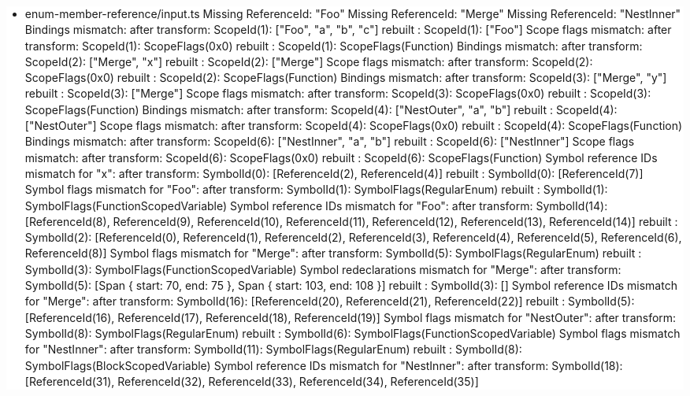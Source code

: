 * enum-member-reference/input.ts
Missing ReferenceId: "Foo"
Missing ReferenceId: "Merge"
Missing ReferenceId: "NestInner"
Bindings mismatch:
after transform: ScopeId(1): ["Foo", "a", "b", "c"]
rebuilt        : ScopeId(1): ["Foo"]
Scope flags mismatch:
after transform: ScopeId(1): ScopeFlags(0x0)
rebuilt        : ScopeId(1): ScopeFlags(Function)
Bindings mismatch:
after transform: ScopeId(2): ["Merge", "x"]
rebuilt        : ScopeId(2): ["Merge"]
Scope flags mismatch:
after transform: ScopeId(2): ScopeFlags(0x0)
rebuilt        : ScopeId(2): ScopeFlags(Function)
Bindings mismatch:
after transform: ScopeId(3): ["Merge", "y"]
rebuilt        : ScopeId(3): ["Merge"]
Scope flags mismatch:
after transform: ScopeId(3): ScopeFlags(0x0)
rebuilt        : ScopeId(3): ScopeFlags(Function)
Bindings mismatch:
after transform: ScopeId(4): ["NestOuter", "a", "b"]
rebuilt        : ScopeId(4): ["NestOuter"]
Scope flags mismatch:
after transform: ScopeId(4): ScopeFlags(0x0)
rebuilt        : ScopeId(4): ScopeFlags(Function)
Bindings mismatch:
after transform: ScopeId(6): ["NestInner", "a", "b"]
rebuilt        : ScopeId(6): ["NestInner"]
Scope flags mismatch:
after transform: ScopeId(6): ScopeFlags(0x0)
rebuilt        : ScopeId(6): ScopeFlags(Function)
Symbol reference IDs mismatch for "x":
after transform: SymbolId(0): [ReferenceId(2), ReferenceId(4)]
rebuilt        : SymbolId(0): [ReferenceId(7)]
Symbol flags mismatch for "Foo":
after transform: SymbolId(1): SymbolFlags(RegularEnum)
rebuilt        : SymbolId(1): SymbolFlags(FunctionScopedVariable)
Symbol reference IDs mismatch for "Foo":
after transform: SymbolId(14): [ReferenceId(8), ReferenceId(9), ReferenceId(10), ReferenceId(11), ReferenceId(12), ReferenceId(13), ReferenceId(14)]
rebuilt        : SymbolId(2): [ReferenceId(0), ReferenceId(1), ReferenceId(2), ReferenceId(3), ReferenceId(4), ReferenceId(5), ReferenceId(6), ReferenceId(8)]
Symbol flags mismatch for "Merge":
after transform: SymbolId(5): SymbolFlags(RegularEnum)
rebuilt        : SymbolId(3): SymbolFlags(FunctionScopedVariable)
Symbol redeclarations mismatch for "Merge":
after transform: SymbolId(5): [Span { start: 70, end: 75 }, Span { start: 103, end: 108 }]
rebuilt        : SymbolId(3): []
Symbol reference IDs mismatch for "Merge":
after transform: SymbolId(16): [ReferenceId(20), ReferenceId(21), ReferenceId(22)]
rebuilt        : SymbolId(5): [ReferenceId(16), ReferenceId(17), ReferenceId(18), ReferenceId(19)]
Symbol flags mismatch for "NestOuter":
after transform: SymbolId(8): SymbolFlags(RegularEnum)
rebuilt        : SymbolId(6): SymbolFlags(FunctionScopedVariable)
Symbol flags mismatch for "NestInner":
after transform: SymbolId(11): SymbolFlags(RegularEnum)
rebuilt        : SymbolId(8): SymbolFlags(BlockScopedVariable)
Symbol reference IDs mismatch for "NestInner":
after transform: SymbolId(18): [ReferenceId(31), ReferenceId(32), ReferenceId(33), ReferenceId(34), ReferenceId(35)]